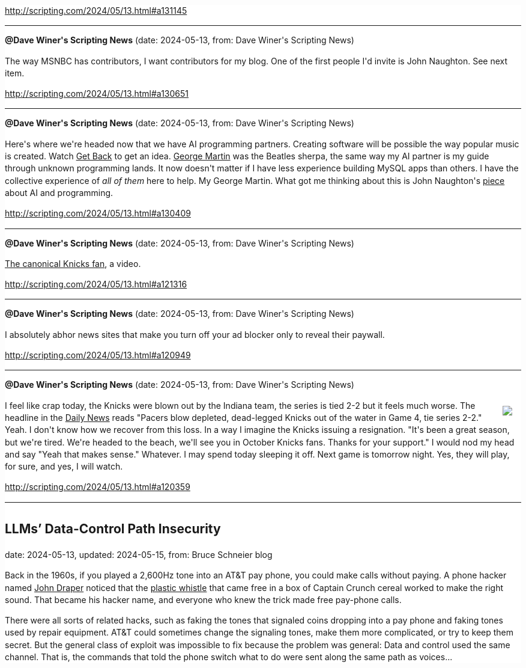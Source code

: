 <http://scripting.com/2024/05/13.html#a131145>

---

**@Dave Winer's Scripting News** (date: 2024-05-13, from: Dave Winer's Scripting News)

The way MSNBC has contributors, I want contributors for my blog. One of the first people I'd invite is John Naughton. See next item. 

<http://scripting.com/2024/05/13.html#a130651>

---

**@Dave Winer's Scripting News** (date: 2024-05-13, from: Dave Winer's Scripting News)

Here's where we're headed now that we have AI programming partners. Creating software will be possible the way popular music is created. Watch <a href="https://en.wikipedia.org/wiki/The_Beatles:_Get_Back">Get Back</a> to get an idea. <a href="https://en.wikipedia.org/wiki/George_Martin">George Martin</a> was the Beatles sherpa, the same way my AI partner is my guide through unknown programming lands. It now doesn't matter if I have less experience building MySQL apps than others. I have the collective experience of <i>all of them</i> here to help. My George Martin. What got me thinking about this is John Naughton's <a href="https://www.theguardian.com/commentisfree/article/2024/may/11/chatgpt-ai-will-co-pilot-coders-to-new-heights-of-creativity?CMP=Share_iOSApp_Other">piece</a> about AI and programming. 

<http://scripting.com/2024/05/13.html#a130409>

---

**@Dave Winer's Scripting News** (date: 2024-05-13, from: Dave Winer's Scripting News)

<a href="http://scripting.com/2014/03/03/theCanonicalKnicksFan.html">The canonical Knicks fan</a>, a video. 

<http://scripting.com/2024/05/13.html#a121316>

---

**@Dave Winer's Scripting News** (date: 2024-05-13, from: Dave Winer's Scripting News)

I absolutely abhor news sites that make you turn off your ad blocker only to reveal their paywall. 

<http://scripting.com/2024/05/13.html#a120949>

---

**@Dave Winer's Scripting News** (date: 2024-05-13, from: Dave Winer's Scripting News)

<img class="imgRightMargin" src="https://imgs.scripting.com/2019/07/02/knicks.png" border="0" style="float: right; padding-left: 25px; padding-bottom: 10px; padding-top: 10px; padding-right: 15px;">I feel like crap today, the Knicks were blown out by the Indiana team, the series is tied 2-2 but it feels much worse. The headline in the <a href="https://www.nydailynews.com/2024/05/12/pacers-blow-out-knicks-tie-series/">Daily News</a> reads "Pacers blow depleted, dead-legged Knicks out of the water in Game 4, tie series 2-2." Yeah. I don't know how we recover from this loss. In a way I imagine the Knicks issuing a resignation. "It's been a great season, but we're tired. We're headed to the beach, we'll see you in October Knicks fans. Thanks for your support." I would nod my head and say "Yeah that makes sense." Whatever. I may spend today sleeping it off. Next game is tomorrow night. Yes, they will play, for sure, and yes, I will watch. 

<http://scripting.com/2024/05/13.html#a120359>

---

## LLMs’ Data-Control Path Insecurity

date: 2024-05-13, updated: 2024-05-15, from: Bruce Schneier blog

<p>Back in the 1960s, if you played a 2,600Hz tone into an AT&#38;T pay phone, you could make calls without paying. A phone hacker named <a href="https://en.wikipedia.org/wiki/John_Draper">John Draper</a> noticed that the <a href="https://www.atlasobscura.com/articles/capn-crunch-whistle">plastic whistle</a> that came free in a box of Captain Crunch cereal worked to make the right sound. That became his hacker name, and everyone who knew the trick made free pay-phone calls.</p>
<p>There were all sorts of related hacks, such as faking the tones that signaled coins dropping into a pay phone and faking tones used by repair equipment. AT&#38;T could sometimes change the signaling tones, make them more complicated, or try to keep them secret. But the general class of exploit was impossible to fix because the problem was general: Data and control used the same channel. That is, the commands that told the phone switch what to do were sent along the same path as voices...</p> 
